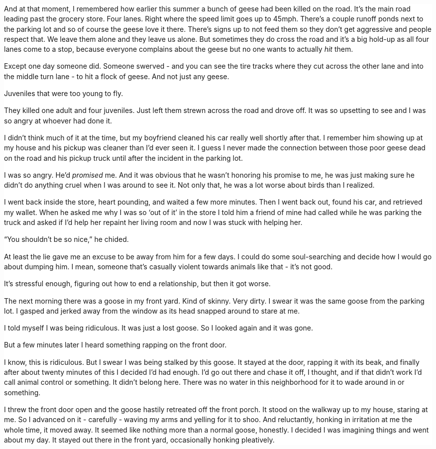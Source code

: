 And at that moment, I remembered how earlier this summer a bunch of geese had been killed on the road.  It’s the main road leading past the grocery store.  Four lanes.  Right where the speed limit goes up to 45mph.  There’s a couple runoff ponds next to the parking lot and so of course the geese love it there.  There’s signs up to not feed them so they don’t get aggressive and people respect that.  We leave them alone and they leave us alone.  But sometimes they do cross the road and it’s a big hold-up as all four lanes come to a stop, because everyone complains about the geese but no one wants to actually *hit* them.

Except one day someone did.  Someone swerved - and you can see the tire tracks where they cut across the other lane and into the middle turn lane - to hit a flock of geese.  And not just any geese.

Juveniles that were too young to fly.

They killed one adult and four juveniles.  Just left them strewn across the road and drove off.  It was so upsetting to see and I was so angry at whoever had done it.

I didn’t think much of it at the time, but my boyfriend cleaned his car really well shortly after that.  I remember him showing up at my house and his pickup was cleaner than I’d ever seen it.  I guess I never made the connection between those poor geese dead on the road and his pickup truck until after the incident in the parking lot.

I was so angry.  He’d *promised* me.  And it was obvious that he wasn’t honoring his promise to me, he was just making sure he didn’t do anything cruel when I was around to see it.  Not only that, he was a lot worse about birds than I realized.

I went back inside the store, heart pounding, and waited a few more minutes.  Then I went back out, found his car, and retrieved my wallet.  When he asked me why I was so ‘out of it’ in the store I told him a friend of mine had called while he was parking the truck and asked if I’d help her repaint her living room and now I was stuck with helping her.

“You shouldn’t be so nice,” he chided.

At least the lie gave me an excuse to be away from him for a few days.  I could do some soul-searching and decide how I would go about dumping him.  I mean, someone that’s casually violent towards animals like that - it’s not good.  

It’s stressful enough, figuring out how to end a relationship, but then it got worse.

The next morning there was a goose in my front yard.  Kind of skinny.  Very dirty.  I swear it was the same goose from the parking lot.  I gasped and jerked away from the window as its head snapped around to stare at me.  

I told myself I was being ridiculous.  It was just a lost goose.  So I looked again and it was gone.

But a few minutes later I heard something rapping on the front door.

I know, this is ridiculous.  But I swear I was being stalked by this goose.  It stayed at the door, rapping it with its beak, and finally after about twenty minutes of this I decided I’d had enough.  I’d go out there and chase it off, I thought, and if that didn’t work I’d call animal control or something.  It didn’t belong here.  There was no water in this neighborhood for it to wade around in or something.

I threw the front door open and the goose hastily retreated off the front porch.  It stood on the walkway up to my house, staring at me.  So I advanced on it - carefully - waving my arms and yelling for it to shoo.  And reluctantly, honking in irritation at me the whole time, it moved away.  It seemed like nothing more than a normal goose, honestly.  I decided I was imagining things and went about my day.  It stayed out there in the front yard, occasionally honking pleatively.
